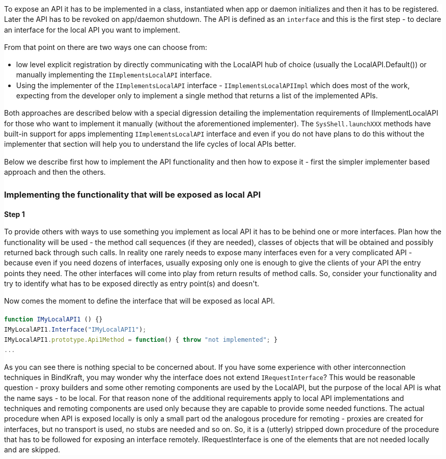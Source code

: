 To expose an API it has to be implemented in a class, instantiated when app or daemon initializes and then it has to be registered. Later the API has to be revoked on app/daemon shutdown. The API is defined as an `interface` and this is the first step - to declare an interface for the local API you want to implement.

From that point on there are two ways one can choose from:

- low level explicit registration by directly communicating with the LocalAPI hub of choice (usually the LocalAPI.Default()) or manually implementing the `IImplementsLocalAPI` interface.
- Using the implementer of the `IImplementsLocalAPI` interface - `IImplementsLocalAPIImpl` which does most of the work, expecting from the developer only to implement a single method that returns a list of the implemented APIs.

Both approaches are described below with a special digression detailing the implementation requirements of IImplementLocalAPI for those who want to implement it manually (without the aforementioned implementer). The `SysShell.launchXXX` methods have built-in support for apps implementing `IImplementsLocalAPI` interface and even if you do not have plans to do this without the implementer that section will help you to understand the life cycles of local APIs better.

Below we describe first how to implement the API functionality and then how to expose it - first the simpler implementer based approach and then the others.

### Implementing the functionality that will be exposed as local API

**Step 1**

To provide others with ways to use something you implement as local API it has to be behind one or more interfaces. Plan how the functionality will be used - the method call sequences (if they are needed), classes of objects that will be obtained and possibly returned back through such calls. In reality one rarely needs to expose many interfaces even for a very complicated API - because even if you need dozens of interfaces, usually exposing only one is enough to give the clients of your API the entry points they need. The other interfaces will come into play from return results of method calls. So, consider your functionality and try to identify what has to be exposed directly as entry point(s) and doesn't.

Now comes the moment to define the interface that will be exposed as local API.

```Javascript
function IMyLocalAPI1 () {}
IMyLocalAPI1.Interface("IMyLocalAPI1");
IMyLocalAPI1.prototype.Api1Method = function() { throw "not implemented"; }
...

```

As you can see there is nothing special to be concerned about. If you have some experience with other interconnection techniques in BindKraft, you may wonder why the interface does not extend `IRequestInterface`? This would be reasonable question - proxy builders and some other remoting components are used by the LocalAPI, but the purpose of the local API is what the name says - to be local. For that reason none of the additional requirements apply to local API implementations and techniques and remoting components are used only because they are capable to provide some needed functions. The actual procedure when API is exposed locally is only a small part od the analogous procedure for remoting - proxies are created for interfaces, but no transport is used, no stubs are needed and so on. So, it is a (utterly) stripped down procedure of the procedure that has to be followed for exposing an interface remotely. IRequestInterface is one of the elements that are not needed locally and are skipped.
